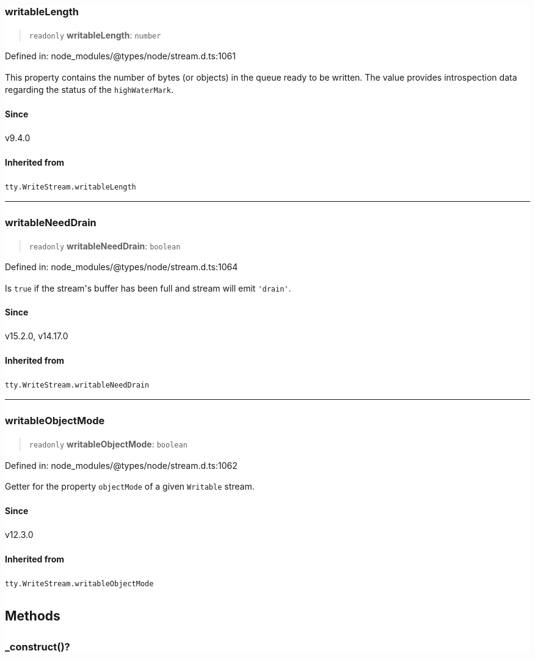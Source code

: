 ### writableLength

> `readonly` **writableLength**: `number`

Defined in: node\_modules/@types/node/stream.d.ts:1061

This property contains the number of bytes (or objects) in the queue
ready to be written. The value provides introspection data regarding
the status of the `highWaterMark`.

#### Since

v9.4.0

#### Inherited from

`tty.WriteStream.writableLength`

***

### writableNeedDrain

> `readonly` **writableNeedDrain**: `boolean`

Defined in: node\_modules/@types/node/stream.d.ts:1064

Is `true` if the stream's buffer has been full and stream will emit `'drain'`.

#### Since

v15.2.0, v14.17.0

#### Inherited from

`tty.WriteStream.writableNeedDrain`

***

### writableObjectMode

> `readonly` **writableObjectMode**: `boolean`

Defined in: node\_modules/@types/node/stream.d.ts:1062

Getter for the property `objectMode` of a given `Writable` stream.

#### Since

v12.3.0

#### Inherited from

`tty.WriteStream.writableObjectMode`

## Methods

### \_construct()?
